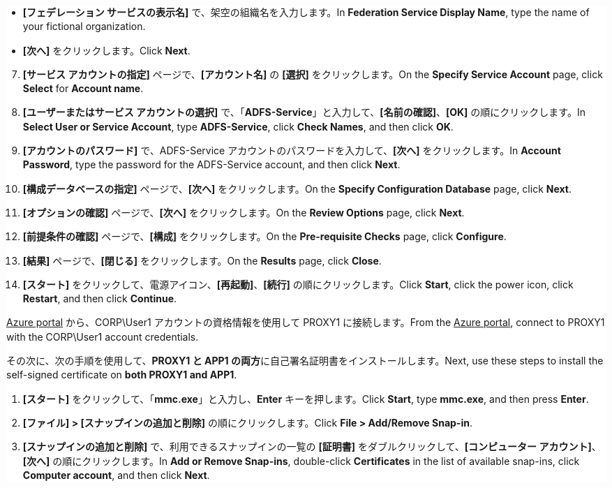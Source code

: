   - <span data-ttu-id="66f3d-193">**[フェデレーション サービスの表示名]** で、架空の組織名を入力します。</span><span class="sxs-lookup"><span data-stu-id="66f3d-193">In **Federation Service Display Name**, type the name of your fictional organization.</span></span>
    
  - <span data-ttu-id="66f3d-194">**[次へ]** をクリックします。</span><span class="sxs-lookup"><span data-stu-id="66f3d-194">Click **Next**.</span></span>
    
7. <span data-ttu-id="66f3d-195">**[サービス アカウントの指定]** ページで、**[アカウント名]** の **[選択]** をクリックします。</span><span class="sxs-lookup"><span data-stu-id="66f3d-195">On the **Specify Service Account** page, click **Select** for **Account name**.</span></span>
    
8. <span data-ttu-id="66f3d-196">**[ユーザーまたはサービス アカウントの選択]** で、「**ADFS-Service**」と入力して、**[名前の確認]**、**[OK]** の順にクリックします。</span><span class="sxs-lookup"><span data-stu-id="66f3d-196">In **Select User or Service Account**, type **ADFS-Service**, click **Check Names**, and then click **OK**.</span></span>
    
9. <span data-ttu-id="66f3d-197">**[アカウントのパスワード]** で、ADFS-Service アカウントのパスワードを入力して、**[次へ]** をクリックします。</span><span class="sxs-lookup"><span data-stu-id="66f3d-197">In **Account Password**, type the password for the ADFS-Service account, and then click **Next**.</span></span>
    
10. <span data-ttu-id="66f3d-198">**[構成データベースの指定]** ページで、**[次へ]** をクリックします。</span><span class="sxs-lookup"><span data-stu-id="66f3d-198">On the **Specify Configuration Database** page, click **Next**.</span></span>
    
11. <span data-ttu-id="66f3d-199">**[オプションの確認]** ページで、**[次へ]** をクリックします。</span><span class="sxs-lookup"><span data-stu-id="66f3d-199">On the **Review Options** page, click **Next**.</span></span>
    
12. <span data-ttu-id="66f3d-200">**[前提条件の確認]** ページで、**[構成]** をクリックします。</span><span class="sxs-lookup"><span data-stu-id="66f3d-200">On the **Pre-requisite Checks** page, click **Configure**.</span></span>
    
13. <span data-ttu-id="66f3d-201">**[結果]** ページで、**[閉じる]** をクリックします。</span><span class="sxs-lookup"><span data-stu-id="66f3d-201">On the **Results** page, click **Close**.</span></span>
    
14. <span data-ttu-id="66f3d-202">**[スタート]** をクリックして、電源アイコン、**[再起動]**、**[続行]** の順にクリックします。</span><span class="sxs-lookup"><span data-stu-id="66f3d-202">Click **Start**, click the power icon, click **Restart**, and then click **Continue**.</span></span>
    
<span data-ttu-id="66f3d-203">[Azure portal](https://portal.azure.com) から、CORP\\User1 アカウントの資格情報を使用して PROXY1 に接続します。</span><span class="sxs-lookup"><span data-stu-id="66f3d-203">From the [Azure portal](https://portal.azure.com), connect to PROXY1 with the CORP\\User1 account credentials.</span></span>
  
<span data-ttu-id="66f3d-204">その次に、次の手順を使用して、**PROXY1 と APP1 の両方**に自己署名証明書をインストールします。</span><span class="sxs-lookup"><span data-stu-id="66f3d-204">Next, use these steps to install the self-signed certificate on **both PROXY1 and APP1**.</span></span>
  
1. <span data-ttu-id="66f3d-205">**[スタート]** をクリックして、「**mmc.exe**」と入力し、**Enter** キーを押します。</span><span class="sxs-lookup"><span data-stu-id="66f3d-205">Click **Start**, type **mmc.exe**, and then press **Enter**.</span></span>
    
2. <span data-ttu-id="66f3d-206">**[ファイル] > [スナップインの追加と削除]** の順にクリックします。</span><span class="sxs-lookup"><span data-stu-id="66f3d-206">Click **File > Add/Remove Snap-in**.</span></span>
    
3. <span data-ttu-id="66f3d-207">**[スナップインの追加と削除]** で、利用できるスナップインの一覧の **[証明書]** をダブルクリックして、**[コンピューター アカウント]**、**[次へ]** の順にクリックします。</span><span class="sxs-lookup"><span data-stu-id="66f3d-207">In **Add or Remove Snap-ins**, double-click **Certificates** in the list of available snap-ins, click **Computer account**, and then click **Next**.</span></span>
    